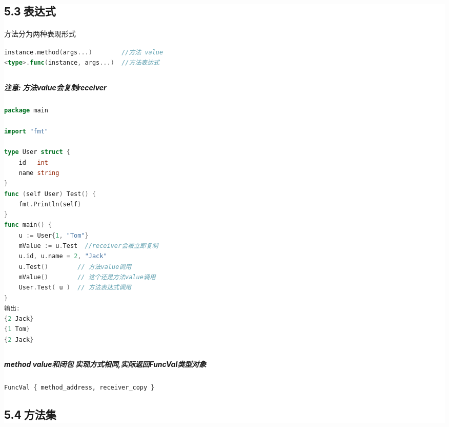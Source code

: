 ## 5.3 表达式

方法分为两种表现形式

```go
instance.method(args...)        //方法 value
<type>.func(instance, args...)  //方法表达式
```

<h2 id="d1c71e5a0cf2f121067f46bd2d73fae8"></h2>


##### 注意: 方法value会复制receiver

```go
package main

import "fmt"

type User struct {
    id   int
    name string 
}
func (self User) Test() {
    fmt.Println(self)
}
func main() {
    u := User{1, "Tom"}
    mValue := u.Test  //receiver会被立即复制
    u.id, u.name = 2, "Jack"
    u.Test()        // 方法value调用
    mValue()        // 这个还是方法value调用
    User.Test( u )  // 方法表达式调用
}
输出:
{2 Jack}
{1 Tom}
{2 Jack}
```

<h2 id="62d1e1b4496f4bc6655d3fa0ca283c01"></h2>


##### method value和闭包 实现方式相同,实际返回FuncVal类型对象

```
FuncVal { method_address, receiver_copy }
```


<h2 id="18a3640f058cbdbbab8f2c73abcdbf32"></h2>


## 5.4 方法集

<h2 id="7890ce32dbf3f41637771765ed06aee7"></h2>
